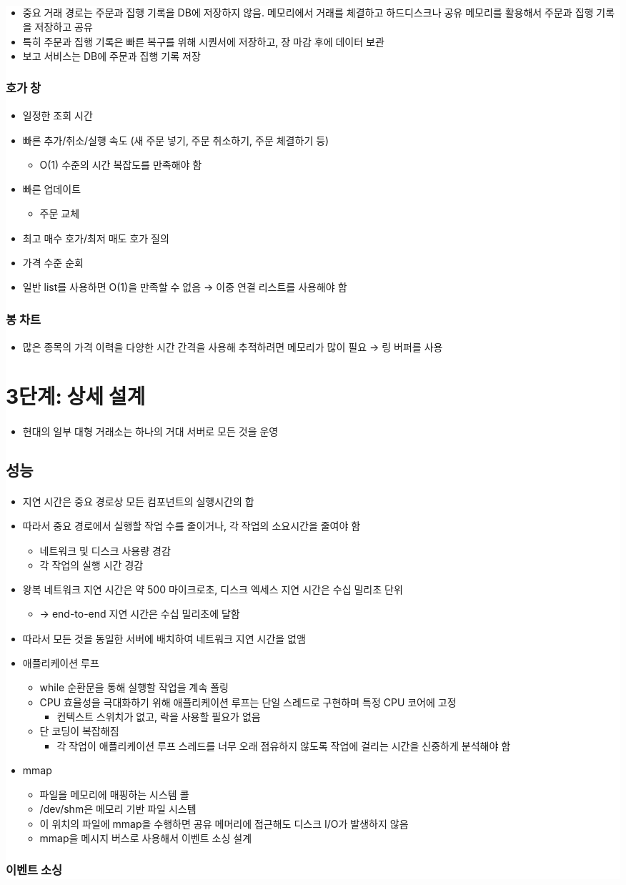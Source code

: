 

- 중요 거래 경로는 주문과 집행 기록을 DB에 저장하지 않음. 메모리에서 거래를 체결하고 하드디스크나 공유 메모리를 활용해서 주문과 집행 기록을 저장하고 공유
- 특히 주문과 집행 기록은 빠른 복구를 위해 시퀀서에 저장하고, 장 마감 후에 데이터 보관
- 보고 서비스는 DB에 주문과 집행 기록 저장

### 호가 창

- 일정한 조회 시간
- 빠른 추가/취소/실행 속도 (새 주문 넣기, 주문 취소하기, 주문 체결하기 등)
    - O(1) 수준의 시간 복잡도를 만족해야 함
- 빠른 업데이트
    - 주문 교체
- 최고 매수 호가/최저 매도 호가 질의
- 가격 수준 순회

- 일반 list를 사용하면 O(1)을 만족할 수 없음 → 이중 연결 리스트를 사용해야 함

### 봉 차트

- 많은 종목의 가격 이력을 다양한 시간 간격을 사용해 추적하려면 메모리가 많이 필요 → 링 버퍼를 사용

# 3단계: 상세 설계

- 현대의 일부 대형 거래소는 하나의 거대 서버로 모든 것을 운영

## 성능

- 지연 시간은 중요 경로상 모든 컴포넌트의 실행시간의 합
- 따라서 중요 경로에서 실행할 작업 수를 줄이거나, 각 작업의 소요시간을 줄여야 함
    - 네트워크 및 디스크 사용량 경감
    - 각 작업의 실행 시간 경감
- 왕복 네트워크 지연 시간은 약 500 마이크로초, 디스크 엑세스 지연 시간은 수십 밀리초 단위
    - → end-to-end 지연 시간은 수십 밀리초에 달함
- 따라서 모든 것을 동일한 서버에 배치하여 네트워크 지연 시간을 없앰





- 애플리케이션 루프
    - while 순환문을 통해 실행할 작업을 계속 폴링
    - CPU 효율성을 극대화하기 위해 애플리케이션 루프는 단일 스레드로 구현하며 특정 CPU 코어에 고정
        - 컨텍스트 스위치가 없고, 락을 사용할 필요가 없음
    - 단 코딩이 복잡해짐
        - 각 작업이 애플리케이션 루프 스레드를 너무 오래 점유하지 않도록 작업에 걸리는 시간을 신중하게 분석해야 함
- mmap
    - 파일을 메모리에 매핑하는 시스템 콜
    - /dev/shm은 메모리 기반 파일 시스템
    - 이 위치의 파일에 mmap을 수행하면 공유 메머리에 접근해도 디스크 I/O가 발생하지 않음
    - mmap을 메시지 버스로 사용해서 이벤트 소싱 설계

### 이벤트 소싱
